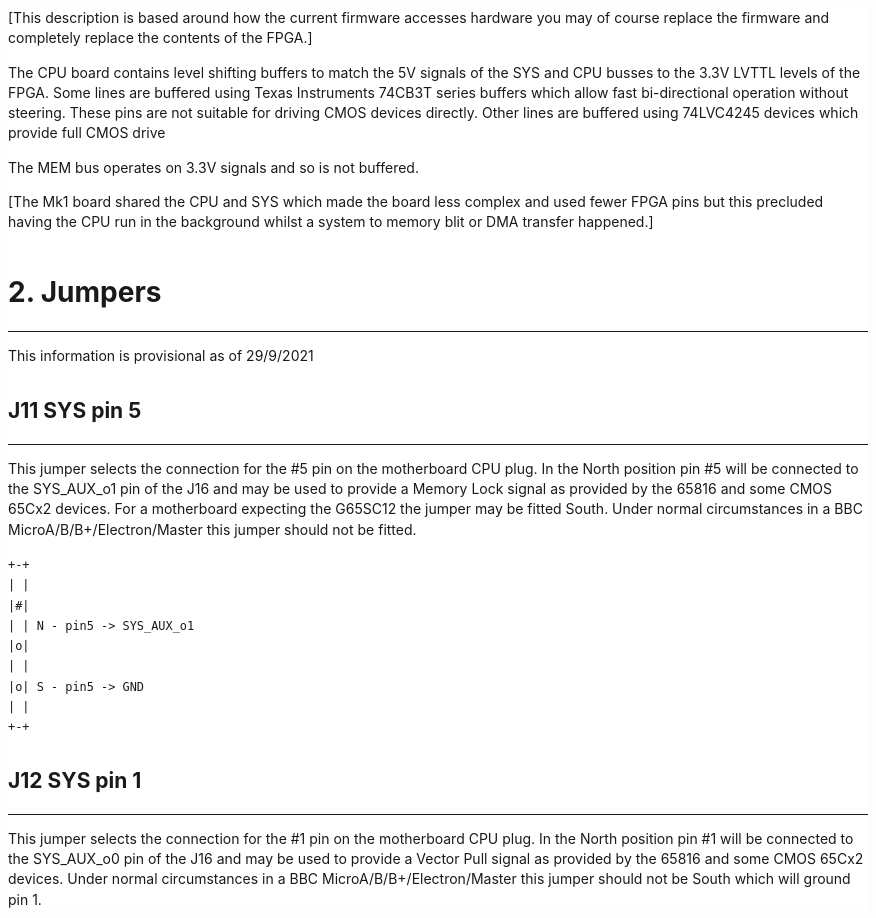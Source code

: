 ```
```

[This description is based around how the current firmware accesses hardware
you may of course replace the firmware and completely replace the contents
of the FPGA.]
                                                                            
The CPU board contains level shifting buffers to match the 5V signals of the 
SYS and CPU busses to the 3.3V LVTTL levels of the FPGA. 
Some lines are buffered using Texas Instruments 74CB3T series buffers which
allow fast bi-directional operation without steering. These pins are not
suitable for driving CMOS devices directly. Other lines are buffered using
74LVC4245 devices which provide full CMOS drive

The MEM bus operates on 3.3V signals and so is not buffered. 

[The Mk1 board shared the CPU and SYS which made the board less complex and 
used fewer FPGA pins but this precluded having the CPU run in the background
whilst a system to memory blit or DMA transfer happened.]

# 2. Jumpers
------------

This information is provisional as of 29/9/2021

## J11 SYS pin 5
----------------

This jumper selects the connection for the #5 pin on the motherboard
CPU plug. In the North position pin #5 will be connected to the SYS_AUX_o1
pin of the J16 and may be used to provide a Memory Lock signal as provided
by the 65816 and some CMOS 65Cx2 devices. For a motherboard expecting the
G65SC12 the jumper may be fitted South. Under normal circumstances in a
BBC MicroA/B/B+/Electron/Master this jumper should not be fitted.


    +-+
    | |
    |#| 
    | | N - pin5 -> SYS_AUX_o1
    |o| 
    | | 
    |o| S - pin5 -> GND
    | |
    +-+

## J12 SYS pin 1
----------------
This jumper selects the connection for the #1 pin on the motherboard
CPU plug. In the North position pin #1 will be connected to the SYS_AUX_o0
pin of the J16 and may be used to provide a Vector Pull signal as provided
by the 65816 and some CMOS 65Cx2 devices. Under normal circumstances in a
BBC MicroA/B/B+/Electron/Master this jumper should not be South which will
ground pin 1.
